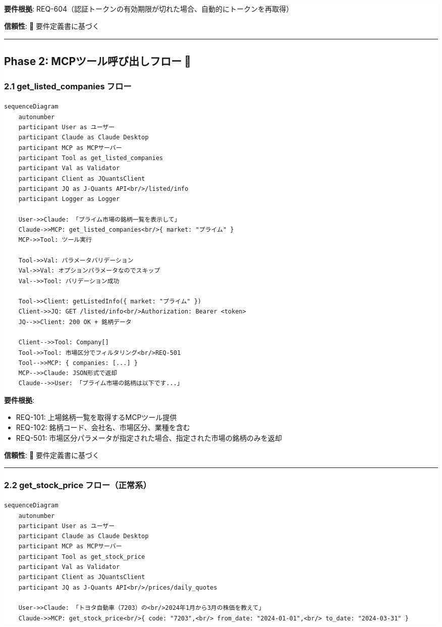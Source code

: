 **要件根拠**: REQ-604（認証トークンの有効期限が切れた場合、自動的にトークンを再取得）

**信頼性**: 🔵 要件定義書に基づく

---

## Phase 2: MCPツール呼び出しフロー 🔵

### 2.1 get_listed_companies フロー

```mermaid
sequenceDiagram
    autonumber
    participant User as ユーザー
    participant Claude as Claude Desktop
    participant MCP as MCPサーバー
    participant Tool as get_listed_companies
    participant Val as Validator
    participant Client as JQuantsClient
    participant JQ as J-Quants API<br/>/listed/info
    participant Logger as Logger

    User->>Claude: 「プライム市場の銘柄一覧を表示して」
    Claude->>MCP: get_listed_companies<br/>{ market: "プライム" }
    MCP->>Tool: ツール実行

    Tool->>Val: パラメータバリデーション
    Val->>Val: オプションパラメータなのでスキップ
    Val-->>Tool: バリデーション成功

    Tool->>Client: getListedInfo({ market: "プライム" })
    Client->>JQ: GET /listed/info<br/>Authorization: Bearer <token>
    JQ-->>Client: 200 OK + 銘柄データ

    Client-->>Tool: Company[]
    Tool->>Tool: 市場区分でフィルタリング<br/>REQ-501
    Tool-->>MCP: { companies: [...] }
    MCP-->>Claude: JSON形式で返却
    Claude-->>User: 「プライム市場の銘柄は以下です...」
```

**要件根拠**:
- REQ-101: 上場銘柄一覧を取得するMCPツール提供
- REQ-102: 銘柄コード、会社名、市場区分、業種を含む
- REQ-501: 市場区分パラメータが指定された場合、指定された市場の銘柄のみを返却

**信頼性**: 🔵 要件定義書に基づく

---

### 2.2 get_stock_price フロー（正常系）

```mermaid
sequenceDiagram
    autonumber
    participant User as ユーザー
    participant Claude as Claude Desktop
    participant MCP as MCPサーバー
    participant Tool as get_stock_price
    participant Val as Validator
    participant Client as JQuantsClient
    participant JQ as J-Quants API<br/>/prices/daily_quotes

    User->>Claude: 「トヨタ自動車（7203）の<br/>2024年1月から3月の株価を教えて」
    Claude->>MCP: get_stock_price<br/>{ code: "7203",<br/> from_date: "2024-01-01",<br/> to_date: "2024-03-31" }
```
